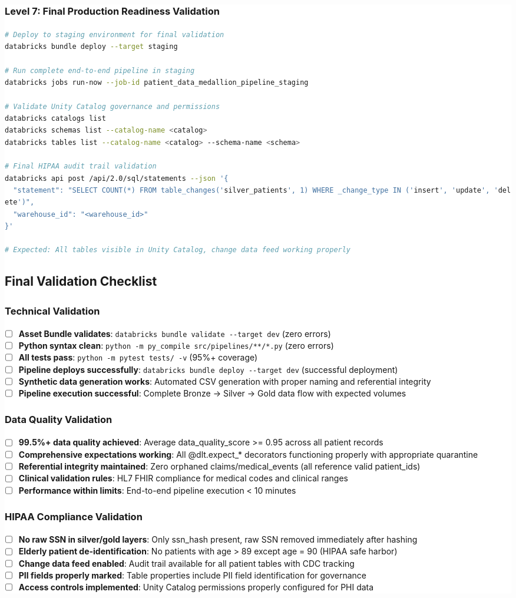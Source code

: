 ### Level 7: Final Production Readiness Validation
```bash
# Deploy to staging environment for final validation
databricks bundle deploy --target staging

# Run complete end-to-end pipeline in staging
databricks jobs run-now --job-id patient_data_medallion_pipeline_staging

# Validate Unity Catalog governance and permissions
databricks catalogs list
databricks schemas list --catalog-name <catalog>
databricks tables list --catalog-name <catalog> --schema-name <schema>

# Final HIPAA audit trail validation
databricks api post /api/2.0/sql/statements --json '{
  "statement": "SELECT COUNT(*) FROM table_changes('silver_patients', 1) WHERE _change_type IN ('insert', 'update', 'delete')",
  "warehouse_id": "<warehouse_id>"  
}'

# Expected: All tables visible in Unity Catalog, change data feed working properly
```

## Final Validation Checklist

### Technical Validation
- [ ] **Asset Bundle validates**: `databricks bundle validate --target dev` (zero errors)
- [ ] **Python syntax clean**: `python -m py_compile src/pipelines/**/*.py` (zero errors)  
- [ ] **All tests pass**: `python -m pytest tests/ -v` (95%+ coverage)
- [ ] **Pipeline deploys successfully**: `databricks bundle deploy --target dev` (successful deployment)
- [ ] **Synthetic data generation works**: Automated CSV generation with proper naming and referential integrity
- [ ] **Pipeline execution successful**: Complete Bronze → Silver → Gold data flow with expected volumes

### Data Quality Validation  
- [ ] **99.5%+ data quality achieved**: Average data_quality_score >= 0.95 across all patient records
- [ ] **Comprehensive expectations working**: All @dlt.expect_* decorators functioning properly with appropriate quarantine
- [ ] **Referential integrity maintained**: Zero orphaned claims/medical_events (all reference valid patient_ids)
- [ ] **Clinical validation rules**: HL7 FHIR compliance for medical codes and clinical ranges
- [ ] **Performance within limits**: End-to-end pipeline execution < 10 minutes

### HIPAA Compliance Validation
- [ ] **No raw SSN in silver/gold layers**: Only ssn_hash present, raw SSN removed immediately after hashing
- [ ] **Elderly patient de-identification**: No patients with age > 89 except age = 90 (HIPAA safe harbor)
- [ ] **Change data feed enabled**: Audit trail available for all patient tables with CDC tracking
- [ ] **PII fields properly marked**: Table properties include PII field identification for governance
- [ ] **Access controls implemented**: Unity Catalog permissions properly configured for PHI data
